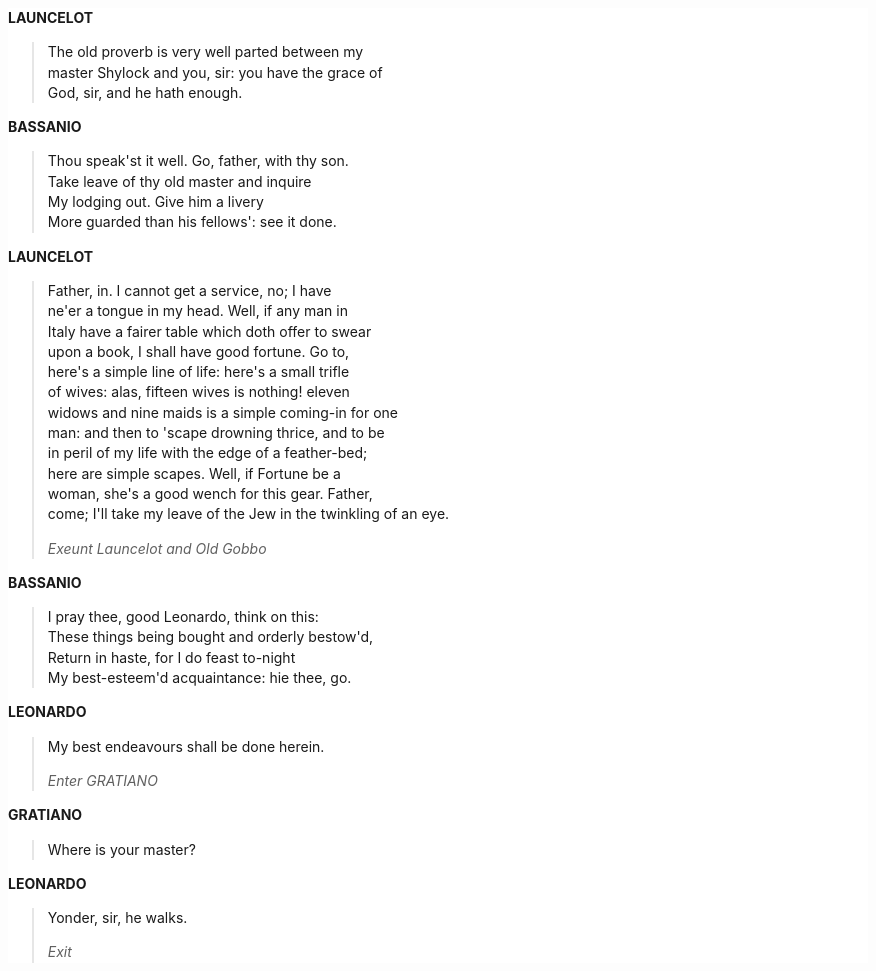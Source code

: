 <A NAME=speech44><b>LAUNCELOT</b></a>
<blockquote>
<A NAME=2.2.142>The old proverb is very well parted between my</A><br>
<A NAME=2.2.143>master Shylock and you, sir: you have the grace of</A><br>
<A NAME=2.2.144>God, sir, and he hath enough.</A><br>
</blockquote>

<A NAME=speech45><b>BASSANIO</b></a>
<blockquote>
<A NAME=2.2.145>Thou speak'st it well. Go, father, with thy son.</A><br>
<A NAME=2.2.146>Take leave of thy old master and inquire</A><br>
<A NAME=2.2.147>My lodging out. Give him a livery</A><br>
<A NAME=2.2.148>More guarded than his fellows': see it done.</A><br>
</blockquote>

<A NAME=speech46><b>LAUNCELOT</b></a>
<blockquote>
<A NAME=2.2.149>Father, in. I cannot get a service, no; I have</A><br>
<A NAME=2.2.150>ne'er a tongue in my head. Well, if any man in</A><br>
<A NAME=2.2.151>Italy have a fairer table which doth offer to swear</A><br>
<A NAME=2.2.152>upon a book, I shall have good fortune. Go to,</A><br>
<A NAME=2.2.153>here's a simple line of life: here's a small trifle</A><br>
<A NAME=2.2.154>of wives: alas, fifteen wives is nothing! eleven</A><br>
<A NAME=2.2.155>widows and nine maids is a simple coming-in for one</A><br>
<A NAME=2.2.156>man: and then to 'scape drowning thrice, and to be</A><br>
<A NAME=2.2.157>in peril of my life with the edge of a feather-bed;</A><br>
<A NAME=2.2.158>here are simple scapes. Well, if Fortune be a</A><br>
<A NAME=2.2.159>woman, she's a good wench for this gear. Father,</A><br>
<A NAME=2.2.160>come; I'll take my leave of the Jew in the twinkling of an eye.</A><br>
<p><i>Exeunt Launcelot and Old Gobbo</i></p>
</blockquote>

<A NAME=speech47><b>BASSANIO</b></a>
<blockquote>
<A NAME=2.2.161>I pray thee, good Leonardo, think on this:</A><br>
<A NAME=2.2.162>These things being bought and orderly bestow'd,</A><br>
<A NAME=2.2.163>Return in haste, for I do feast to-night</A><br>
<A NAME=2.2.164>My best-esteem'd acquaintance: hie thee, go.</A><br>
</blockquote>

<A NAME=speech48><b>LEONARDO</b></a>
<blockquote>
<A NAME=2.2.165>My best endeavours shall be done herein.</A><br>
<p><i>Enter GRATIANO</i></p>
</blockquote>

<A NAME=speech49><b>GRATIANO</b></a>
<blockquote>
<A NAME=2.2.166>Where is your master?</A><br>
</blockquote>

<A NAME=speech50><b>LEONARDO</b></a>
<blockquote>
<A NAME=2.2.167>Yonder, sir, he walks.</A><br>
<p><i>Exit</i></p>
</blockquote>
